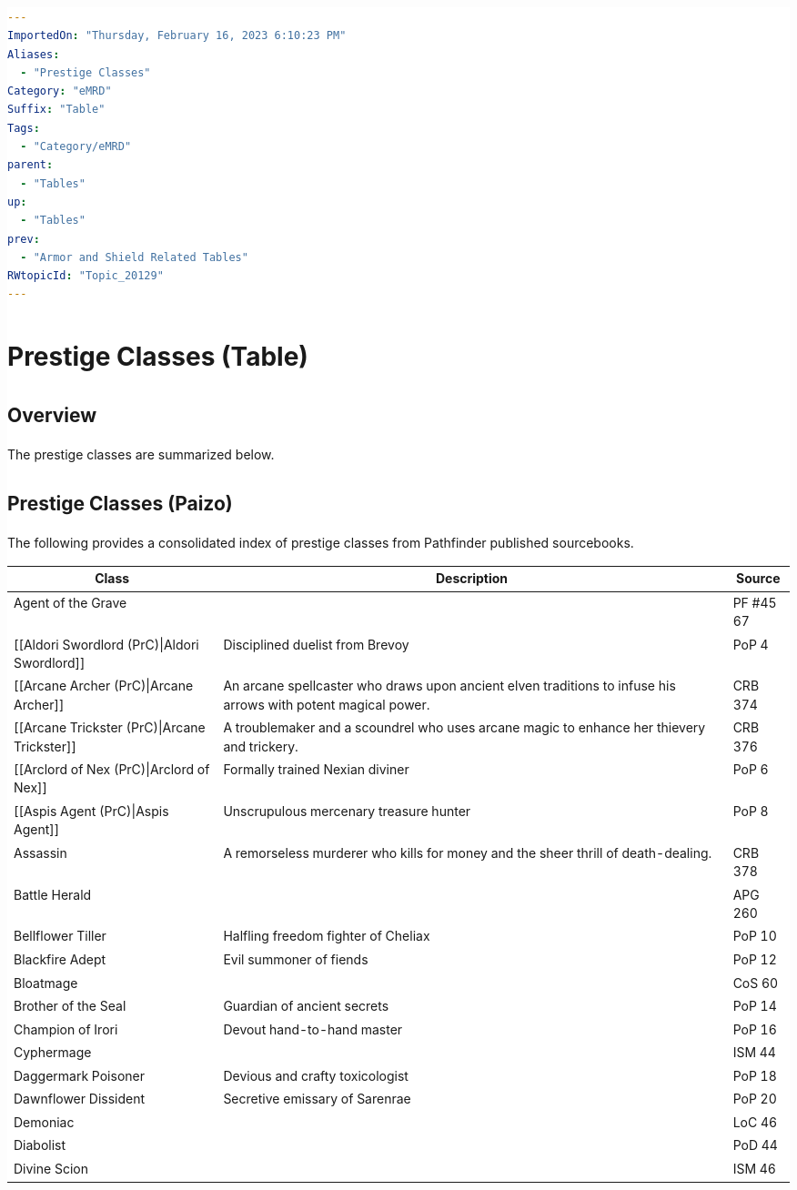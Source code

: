 ```yaml
---
ImportedOn: "Thursday, February 16, 2023 6:10:23 PM"
Aliases:
  - "Prestige Classes"
Category: "eMRD"
Suffix: "Table"
Tags:
  - "Category/eMRD"
parent:
  - "Tables"
up:
  - "Tables"
prev:
  - "Armor and Shield Related Tables"
RWtopicId: "Topic_20129"
---
```

# Prestige Classes (Table)
## Overview
The prestige classes are summarized below.

## Prestige Classes (Paizo)
The following provides a consolidated index of prestige classes from Pathfinder published sourcebooks. 


| **Class** | **Description** | **Source** |
|---|---|---|
| Agent of the Grave |  | PF #45 67 |
| [[Aldori Swordlord (PrC)\|Aldori Swordlord]] | Disciplined duelist from Brevoy | PoP 4 |
| [[Arcane Archer (PrC)\|Arcane Archer]] | An arcane spellcaster who draws upon ancient elven traditions to infuse his arrows with potent magical power. | CRB 374 |
| [[Arcane Trickster (PrC)\|Arcane Trickster]] | A troublemaker and a scoundrel who uses arcane magic to enhance her thievery and trickery. | CRB 376 |
| [[Arclord of Nex (PrC)\|Arclord of Nex]] | Formally trained Nexian diviner | PoP 6 |
| [[Aspis Agent (PrC)\|Aspis Agent]] | Unscrupulous mercenary treasure hunter | PoP 8 |
| Assassin | A remorseless murderer who kills for money and the sheer thrill of death-dealing. | CRB 378 |
| Battle Herald |  | APG 260 |
| Bellflower Tiller | Halfling freedom fighter of Cheliax | PoP 10 |
| Blackfire Adept | Evil summoner of fiends | PoP 12 |
| Bloatmage |  | CoS 60 |
| Brother of the Seal | Guardian of ancient secrets | PoP 14 |
| Champion of Irori | Devout hand-to-hand master | PoP 16 |
| Cyphermage |  | ISM 44 |
| Daggermark Poisoner | Devious and crafty toxicologist | PoP 18 |
| Dawnflower Dissident | Secretive emissary of Sarenrae | PoP 20 |
| Demoniac |  | LoC 46 |
| Diabolist |  | PoD 44 |
| Divine Scion |  | ISM 46 |
